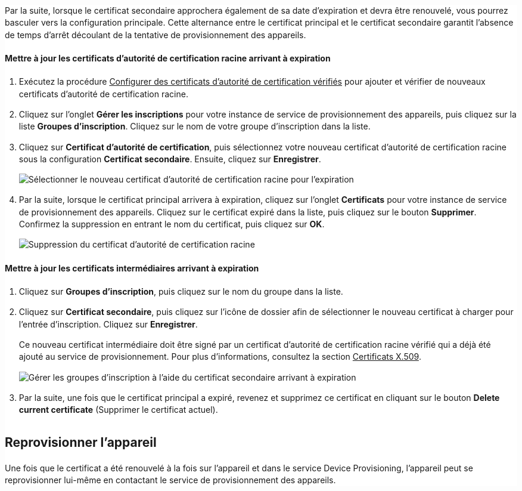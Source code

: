 Par la suite, lorsque le certificat secondaire approchera également de sa date d’expiration et devra être renouvelé, vous pourrez basculer vers la configuration principale. Cette alternance entre le certificat principal et le certificat secondaire garantit l’absence de temps d’arrêt découlant de la tentative de provisionnement des appareils. 

#### <a name="update-expiring-root-ca-certificates"></a>Mettre à jour les certificats d’autorité de certification racine arrivant à expiration

1. Exécutez la procédure [Configurer des certificats d’autorité de certification vérifiés](how-to-verify-certificates.md) pour ajouter et vérifier de nouveaux certificats d’autorité de certification racine.

2. Cliquez sur l’onglet **Gérer les inscriptions** pour votre instance de service de provisionnement des appareils, puis cliquez sur la liste **Groupes d’inscription**. Cliquez sur le nom de votre groupe d’inscription dans la liste.

3. Cliquez sur **Certificat d’autorité de certification**, puis sélectionnez votre nouveau certificat d’autorité de certification racine sous la configuration **Certificat secondaire**. Ensuite, cliquez sur **Enregistrer**. 

    ![Sélectionner le nouveau certificat d’autorité de certification racine pour l’expiration](./media/how-to-roll-certificates/select-new-root-secondary-cert.png)

4. Par la suite, lorsque le certificat principal arrivera à expiration, cliquez sur l’onglet **Certificats** pour votre instance de service de provisionnement des appareils. Cliquez sur le certificat expiré dans la liste, puis cliquez sur le bouton **Supprimer**. Confirmez la suppression en entrant le nom du certificat, puis cliquez sur **OK**.

    ![Suppression du certificat d’autorité de certification racine](./media/how-to-roll-certificates/delete-root-cert.png)



#### <a name="update-expiring-intermediate-certificates"></a>Mettre à jour les certificats intermédiaires arrivant à expiration


1. Cliquez sur **Groupes d’inscription**, puis cliquez sur le nom du groupe dans la liste. 

2. Cliquez sur **Certificat secondaire**, puis cliquez sur l’icône de dossier afin de sélectionner le nouveau certificat à charger pour l’entrée d’inscription. Cliquez sur **Enregistrer**.

    Ce nouveau certificat intermédiaire doit être signé par un certificat d’autorité de certification racine vérifié qui a déjà été ajouté au service de provisionnement. Pour plus d’informations, consultez la section [Certificats X.509](concepts-x509-attestation.md#x509-certificates).

   ![Gérer les groupes d’inscription à l’aide du certificat secondaire arrivant à expiration](./media/how-to-roll-certificates/manage-enrollment-group-secondary-portal.png)

3. Par la suite, une fois que le certificat principal a expiré, revenez et supprimez ce certificat en cliquant sur le bouton **Delete current certificate** (Supprimer le certificat actuel).


## <a name="reprovision-the-device"></a>Reprovisionner l’appareil

Une fois que le certificat a été renouvelé à la fois sur l’appareil et dans le service Device Provisioning, l’appareil peut se reprovisionner lui-même en contactant le service de provisionnement des appareils. 
